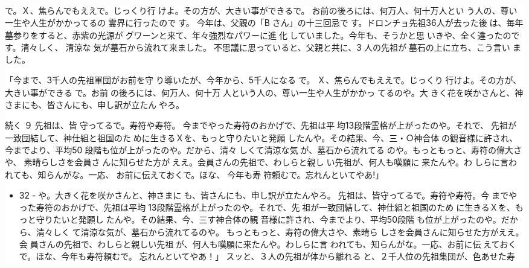 で。Ｘ、焦らんでもええで。じっくり行
けよ。その方が、大きい事ができるで。
お前の後ろには、何万人、何十万人とい
う人の、尊い一生や人生がかかってるの
霊界に行ったので す。 
今年は、父親の「B さん」の十三回忌で
す。ドロンチョ先祖36人が去った後 
は、毎年墓参りをすると、赤紫の光源が
グワーンと来て、年々強烈なパワーに進
化 していました。今年も、そうかと思
いきや、全く違ったのです。清々しく、
清涼な 気が墓石から流れて来ました。
不思議に思っていると、父親と共に、3
人の先祖が 墓石の上に立ち、こう言い
ました。 
 
「今まで、3千人の先祖軍団がお前を守
り導いたが、今年から、5千人になる
で。 Ｘ、焦らんでもええで。じっくり
行けよ。その方が、大きい事ができる
で。お前 の後ろには、何万人、何十万
人という人の、尊い一生や人生がかかっ
てるのや。大 きく花を咲かさんと、神
さまにも、皆さんにも、申し訳が立たん
やろ。 
 
続く 
９ 先祖は、皆 守ってるで。寿符や寿符。
今までやった寿符のおかげで、先祖は平
均13段階霊格が上がったのや。それで、
先祖が一致団結して、神仕組と祖国のた
めに生きるＸを、もっと守りたいと発願
したんや。その結果、今、三・○神合体
の観音様に許され、今までより、平均50
段階も位が上がったのや。だから、清々
しくて清涼な気 が、墓石から流れてる
のや。もっともっと、寿符の偉大さや、
素晴らしさを会員さ んに知らせた方が
ええ。会員さんの先祖で、わしらと親し
い先祖が、何人も嘆願に 来たんや。わ
しらに言われても、知らんがな。一応、
お前に伝えておくで。ほな、 今年も寿
符頼むで。忘れんといてやあ!」 
- 32 - 
や。大きく花を咲かさんと、神さまに
も、皆さんにも、申し訳が立たんやろ。
先祖は、皆守ってるで。寿符や寿符。今
までやった寿符のおかげで、先祖は平均
13段階霊格が上がったのや。それで、先
祖が一致団結して、神仕組と祖国のため
に生きるＸを、もっと守りたいと発願し
たんや。その結果、今、三す神合体の観
音様に許され、今までより、平均50段階
も位が上がったのや。だから、清々しく
て清涼な気が、墓石から流れてるのや。
もっともっと、寿符の偉大さや、素晴ら
しさを会員さんに知らせた方がええ。会
員さんの先祖で、わしらと親しい先祖
が、何人も嘆願に来たんや。わしらに言
われても、知らんがな。一応、お前に伝
えておくで。ほな、今年も寿符頼むで。
忘れんといてやあ！」 
 スッと、３人の先祖が体から離れる
と、２千人位の先祖集団が、色あせた寿